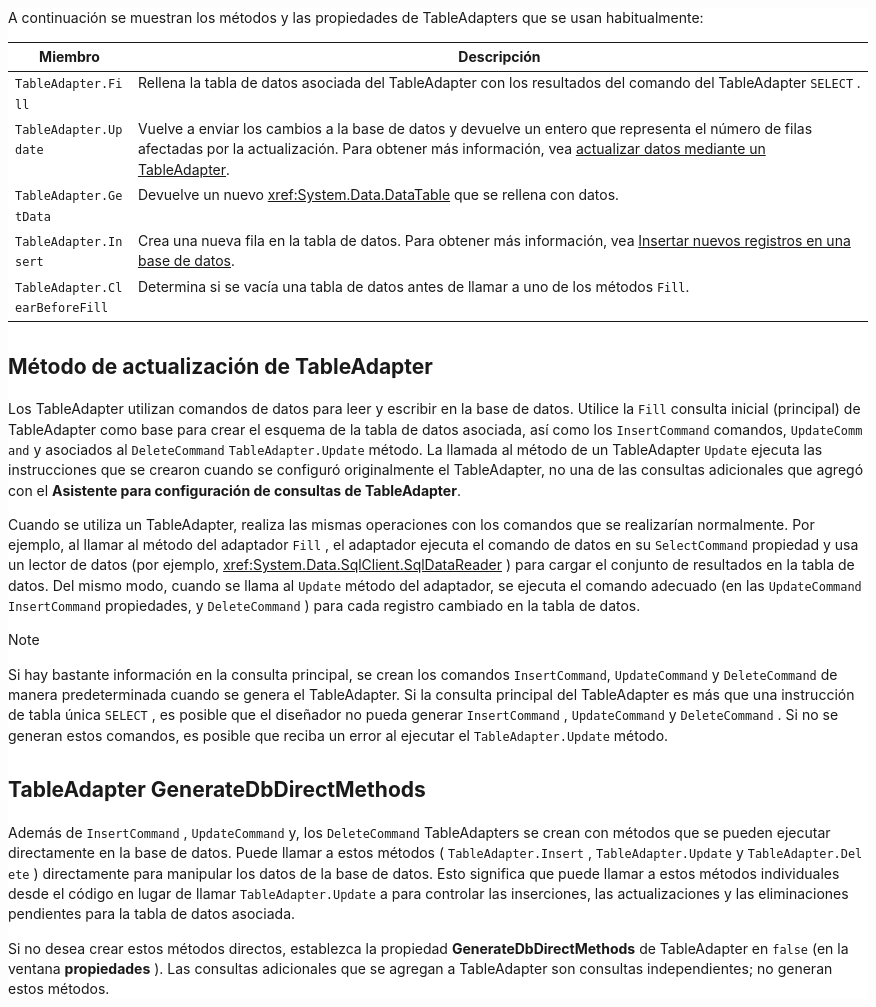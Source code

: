 A continuación se muestran los métodos y las propiedades de TableAdapters que se usan habitualmente:

|Miembro|Descripción|
|------------|-----------------|
|`TableAdapter.Fill`|Rellena la tabla de datos asociada del TableAdapter con los resultados del comando del TableAdapter `SELECT` .|
|`TableAdapter.Update`|Vuelve a enviar los cambios a la base de datos y devuelve un entero que representa el número de filas afectadas por la actualización. Para obtener más información, vea [actualizar datos mediante un TableAdapter](../data-tools/update-data-by-using-a-tableadapter.md).|
|`TableAdapter.GetData`|Devuelve un nuevo <xref:System.Data.DataTable> que se rellena con datos.|
|`TableAdapter.Insert`|Crea una nueva fila en la tabla de datos. Para obtener más información, vea [Insertar nuevos registros en una base de datos](../data-tools/insert-new-records-into-a-database.md).|
|`TableAdapter.ClearBeforeFill`|Determina si se vacía una tabla de datos antes de llamar a uno de los métodos `Fill`.|

## <a name="tableadapter-update-method"></a>Método de actualización de TableAdapter

Los TableAdapter utilizan comandos de datos para leer y escribir en la base de datos. Utilice la `Fill` consulta inicial (principal) de TableAdapter como base para crear el esquema de la tabla de datos asociada, así como los `InsertCommand` comandos, `UpdateCommand` y asociados al `DeleteCommand` `TableAdapter.Update` método. La llamada al método de un TableAdapter `Update` ejecuta las instrucciones que se crearon cuando se configuró originalmente el TableAdapter, no una de las consultas adicionales que agregó con el **Asistente para configuración de consultas de TableAdapter**.

Cuando se utiliza un TableAdapter, realiza las mismas operaciones con los comandos que se realizarían normalmente. Por ejemplo, al llamar al método del adaptador `Fill` , el adaptador ejecuta el comando de datos en su `SelectCommand` propiedad y usa un lector de datos (por ejemplo, <xref:System.Data.SqlClient.SqlDataReader> ) para cargar el conjunto de resultados en la tabla de datos. Del mismo modo, cuando se llama al `Update` método del adaptador, se ejecuta el comando adecuado (en las `UpdateCommand` `InsertCommand` propiedades, y `DeleteCommand` ) para cada registro cambiado en la tabla de datos.

> [!NOTE]
> Si hay bastante información en la consulta principal, se crean los comandos `InsertCommand`, `UpdateCommand` y `DeleteCommand` de manera predeterminada cuando se genera el TableAdapter. Si la consulta principal del TableAdapter es más que una instrucción de tabla única `SELECT` , es posible que el diseñador no pueda generar `InsertCommand` , `UpdateCommand` y `DeleteCommand` . Si no se generan estos comandos, es posible que reciba un error al ejecutar el `TableAdapter.Update` método.

## <a name="tableadapter-generatedbdirectmethods"></a>TableAdapter GenerateDbDirectMethods

Además de `InsertCommand` , `UpdateCommand` y, los `DeleteCommand` TableAdapters se crean con métodos que se pueden ejecutar directamente en la base de datos. Puede llamar a estos métodos ( `TableAdapter.Insert` , `TableAdapter.Update` y `TableAdapter.Delete` ) directamente para manipular los datos de la base de datos. Esto significa que puede llamar a estos métodos individuales desde el código en lugar de llamar `TableAdapter.Update` a para controlar las inserciones, las actualizaciones y las eliminaciones pendientes para la tabla de datos asociada.

Si no desea crear estos métodos directos, establezca la propiedad **GenerateDbDirectMethods** de TableAdapter en `false` (en la ventana **propiedades** ). Las consultas adicionales que se agregan a TableAdapter son consultas independientes; no generan estos métodos.
